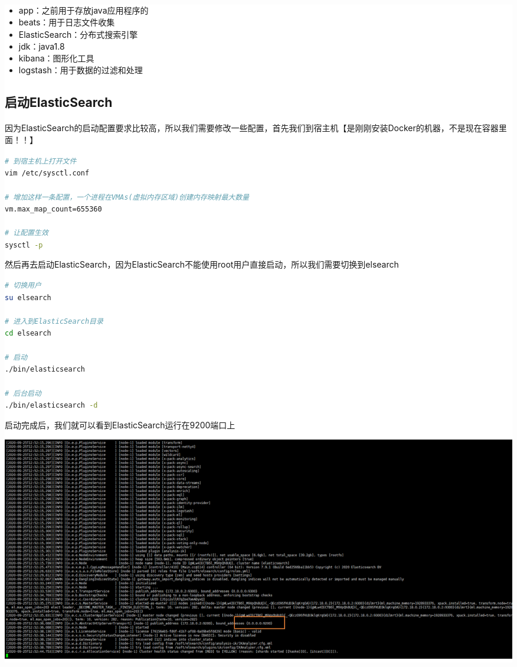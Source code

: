 

- app：之前用于存放java应用程序的
- beats：用于日志文件收集
- ElasticSearch：分布式搜索引擎
- jdk：java1.8
- kibana：图形化工具
- logstash：用于数据的过滤和处理

## 启动ElasticSearch

因为ElasticSearch的启动配置要求比较高，所以我们需要修改一些配置，首先我们到宿主机【是刚刚安装Docker的机器，不是现在容器里面！！】

```bash
# 到宿主机上打开文件
vim /etc/sysctl.conf

# 增加这样一条配置，一个进程在VMAs(虚拟内存区域)创建内存映射最大数量
vm.max_map_count=655360

# 让配置生效
sysctl -p
```

然后再去启动ElasticSearch，因为ElasticSearch不能使用root用户直接启动，所以我们需要切换到elsearch

```bash
# 切换用户
su elsearch

# 进入到ElasticSearch目录
cd elsearch

# 启动
./bin/elasticsearch

# 后台启动
./bin/elasticsearch -d
```

启动完成后，我们就可以看到ElasticSearch运行在9200端口上

![image-20200925205336945](images/image-20200925205336945.png)
